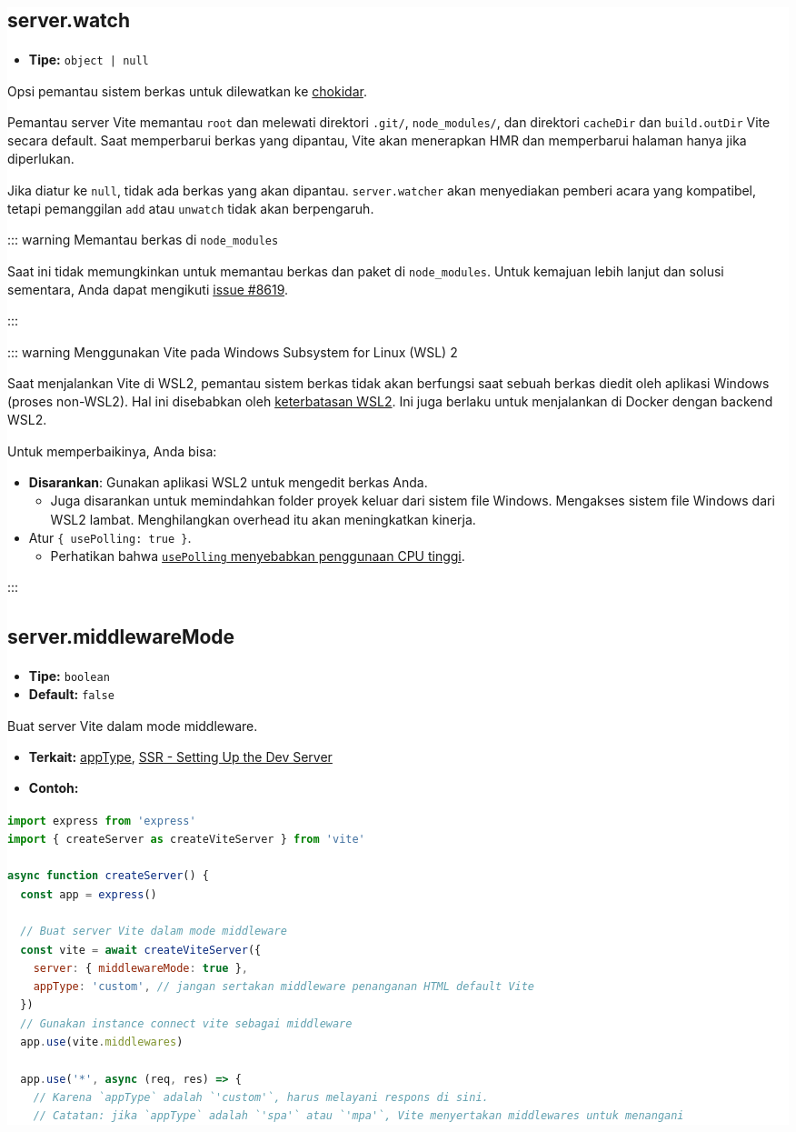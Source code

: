 ## server.watch

- **Tipe:** `object | null`

Opsi pemantau sistem berkas untuk dilewatkan ke [chokidar](https://github.com/paulmillr/chokidar#api).

Pemantau server Vite memantau `root` dan melewati direktori `.git/`, `node_modules/`, dan direktori `cacheDir` dan `build.outDir` Vite secara default. Saat memperbarui berkas yang dipantau, Vite akan menerapkan HMR dan memperbarui halaman hanya jika diperlukan.

Jika diatur ke `null`, tidak ada berkas yang akan dipantau. `server.watcher` akan menyediakan pemberi acara yang kompatibel, tetapi pemanggilan `add` atau `unwatch` tidak akan berpengaruh.

::: warning Memantau berkas di `node_modules`

Saat ini tidak memungkinkan untuk memantau berkas dan paket di `node_modules`. Untuk kemajuan lebih lanjut dan solusi sementara, Anda dapat mengikuti [issue #8619](https://github.com/vitejs/vite/issues/8619).

:::

::: warning Menggunakan Vite pada Windows Subsystem for Linux (WSL) 2

Saat menjalankan Vite di WSL2, pemantau sistem berkas tidak akan berfungsi saat sebuah berkas diedit oleh aplikasi Windows (proses non-WSL2). Hal ini disebabkan oleh [keterbatasan WSL2](https://github.com/microsoft/WSL/issues/4739). Ini juga berlaku untuk menjalankan di Docker dengan backend WSL2.

Untuk memperbaikinya, Anda bisa:

- **Disarankan**: Gunakan aplikasi WSL2 untuk mengedit berkas Anda.
  - Juga disarankan untuk memindahkan folder proyek keluar dari sistem file Windows. Mengakses sistem file Windows dari WSL2 lambat. Menghilangkan overhead itu akan meningkatkan kinerja.
- Atur `{ usePolling: true }`.
  - Perhatikan bahwa [`usePolling` menyebabkan penggunaan CPU tinggi](https://github.com/paulmillr/chokidar#performance).

:::

## server.middlewareMode

- **Tipe:** `boolean`
- **Default:** `false`

Buat server Vite dalam mode middleware.

- **Terkait:** [appType](./shared-options#apptype), [SSR - Setting Up the Dev Server](/guide/ssr#setting-up-the-dev-server)

- **Contoh:**

```js
import express from 'express'
import { createServer as createViteServer } from 'vite'

async function createServer() {
  const app = express()

  // Buat server Vite dalam mode middleware
  const vite = await createViteServer({
    server: { middlewareMode: true },
    appType: 'custom', // jangan sertakan middleware penanganan HTML default Vite
  })
  // Gunakan instance connect vite sebagai middleware
  app.use(vite.middlewares)

  app.use('*', async (req, res) => {
    // Karena `appType` adalah `'custom'`, harus melayani respons di sini.
    // Catatan: jika `appType` adalah `'spa'` atau `'mpa'`, Vite menyertakan middlewares untuk menangani
```